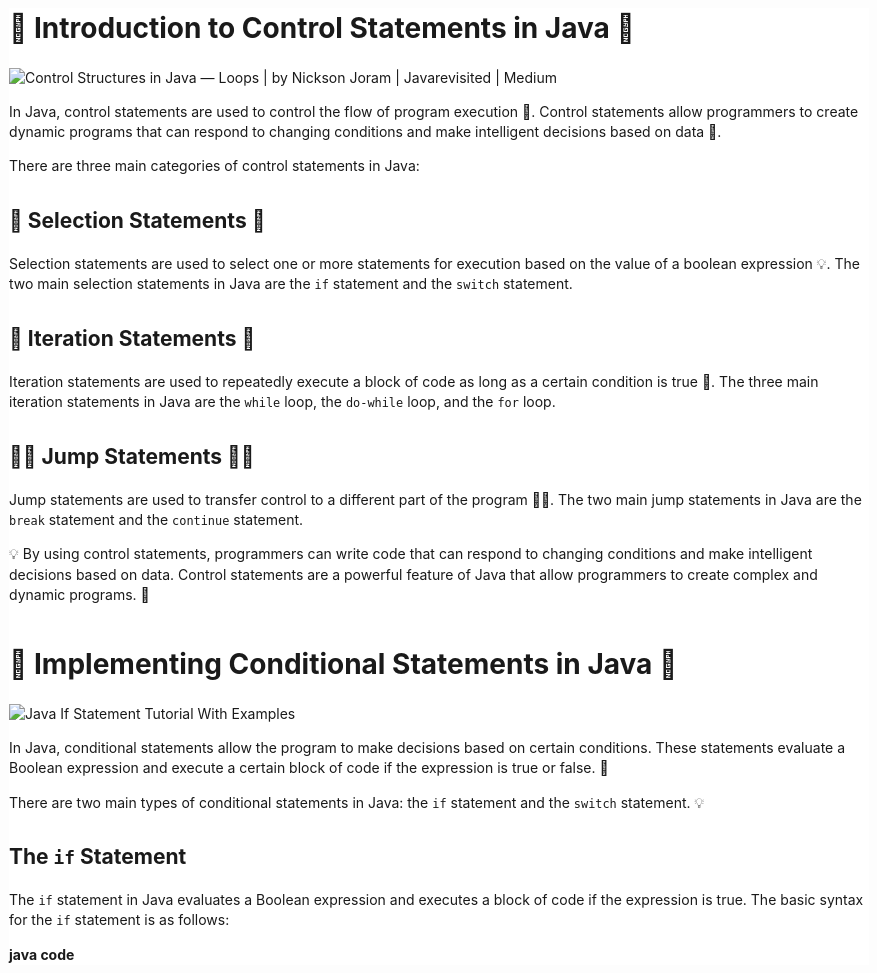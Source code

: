 # 🚀 Introduction to Control Statements in Java 🚀

![Control Structures in Java — Loops | by Nickson Joram | Javarevisited |  Medium](https://miro.medium.com/v2/resize:fit:1400/1*BENOXzD3k4_-nzgYEkyDTw.png)

In Java, control statements are used to control the flow of program execution 🔀. Control statements allow programmers to create dynamic programs that can respond to changing conditions and make intelligent decisions based on data 🤖.

There are three main categories of control statements in Java:

## 🎯 Selection Statements 🎯

Selection statements are used to select one or more statements for execution based on the value of a boolean expression 💡. The two main selection statements in Java are the `if` statement and the `switch` statement.

## 🔁 Iteration Statements 🔁

Iteration statements are used to repeatedly execute a block of code as long as a certain condition is true 🔄. The three main iteration statements in Java are the `while` loop, the `do-while` loop, and the `for` loop.

## 🏃‍♂️ Jump Statements 🏃‍♂️

Jump statements are used to transfer control to a different part of the program 🏃‍♀️. The two main jump statements in Java are the `break` statement and the `continue` statement.

💡 By using control statements, programmers can write code that can respond to changing conditions and make intelligent decisions based on data. Control statements are a powerful feature of Java that allow programmers to create complex and dynamic programs. 🤖




# 🚀 Implementing Conditional Statements in Java 🤖

![Java If Statement Tutorial With Examples](https://www.softwaretestinghelp.com/wp-content/qa/uploads/2020/09/Java-if-else-if-ladder-2.png)

In Java, conditional statements allow the program to make decisions based on certain conditions. These statements evaluate a Boolean expression and execute a certain block of code if the expression is true or false. 🤔

There are two main types of conditional statements in Java: the `if` statement and the `switch` statement. 💡

## The `if` Statement

The `if` statement in Java evaluates a Boolean expression and executes a block of code if the expression is true. The basic syntax for the `if` statement is as follows:

**java code**
